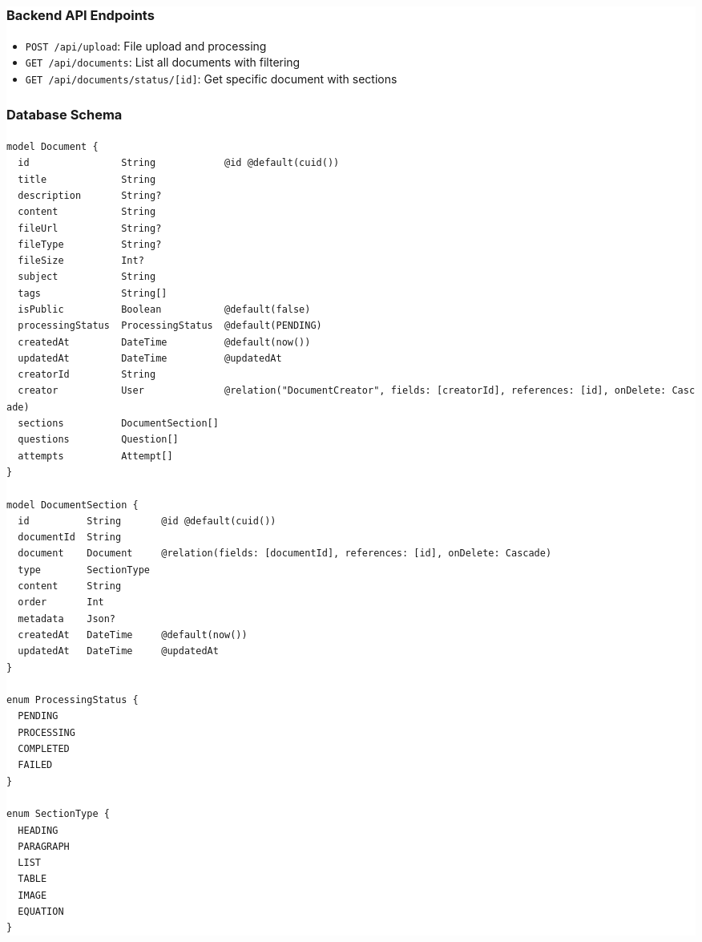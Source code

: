 ### Backend API Endpoints
- `POST /api/upload`: File upload and processing
- `GET /api/documents`: List all documents with filtering
- `GET /api/documents/status/[id]`: Get specific document with sections

### Database Schema
```prisma
model Document {
  id                String            @id @default(cuid())
  title             String
  description       String?
  content           String
  fileUrl           String?
  fileType          String?
  fileSize          Int?
  subject           String
  tags              String[]
  isPublic          Boolean           @default(false)
  processingStatus  ProcessingStatus  @default(PENDING)
  createdAt         DateTime          @default(now())
  updatedAt         DateTime          @updatedAt
  creatorId         String
  creator           User              @relation("DocumentCreator", fields: [creatorId], references: [id], onDelete: Cascade)
  sections          DocumentSection[]
  questions         Question[]
  attempts          Attempt[]
}

model DocumentSection {
  id          String       @id @default(cuid())
  documentId  String
  document    Document     @relation(fields: [documentId], references: [id], onDelete: Cascade)
  type        SectionType
  content     String
  order       Int
  metadata    Json?
  createdAt   DateTime     @default(now())
  updatedAt   DateTime     @updatedAt
}

enum ProcessingStatus {
  PENDING
  PROCESSING
  COMPLETED
  FAILED
}

enum SectionType {
  HEADING
  PARAGRAPH
  LIST
  TABLE
  IMAGE
  EQUATION
}
```
